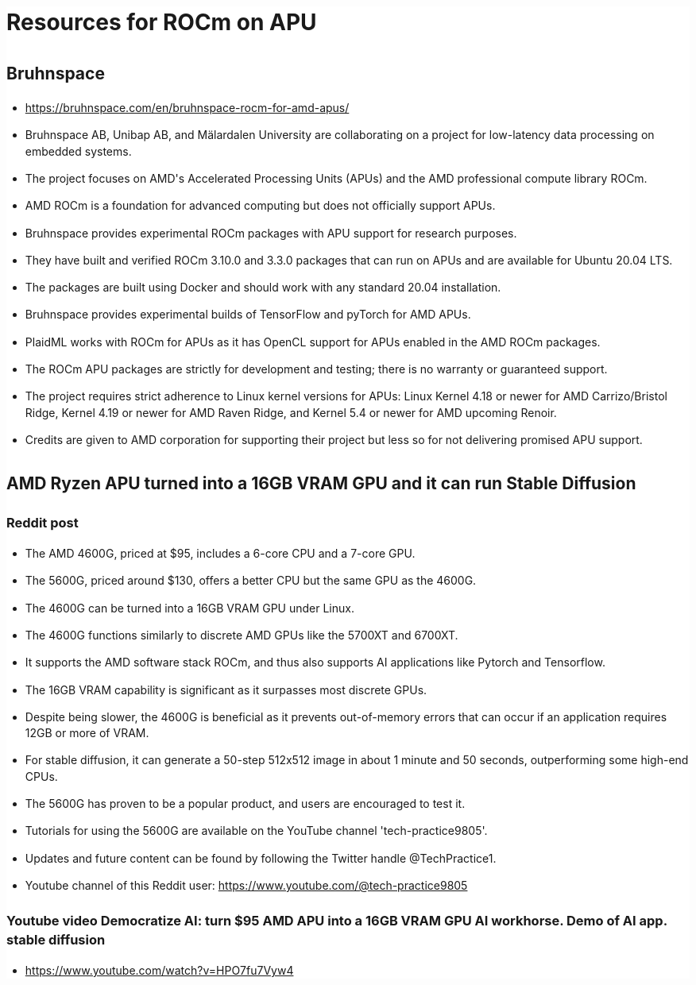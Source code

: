 # Resources for ROCm on APU

## Bruhnspace

- https://bruhnspace.com/en/bruhnspace-rocm-for-amd-apus/

- Bruhnspace AB, Unibap AB, and Mälardalen University are collaborating on a project for low-latency data processing on embedded systems.  
- The project focuses on AMD's Accelerated Processing Units (APUs) and the AMD professional compute library ROCm.  
- AMD ROCm is a foundation for advanced computing but does not officially support APUs.  
- Bruhnspace provides experimental ROCm packages with APU support for research purposes.  
- They have built and verified ROCm 3.10.0 and 3.3.0 packages that can run on APUs and are available for Ubuntu 20.04 LTS.  
- The packages are built using Docker and should work with any standard 20.04 installation.  
- Bruhnspace provides experimental builds of TensorFlow and pyTorch for AMD APUs.  
- PlaidML works with ROCm for APUs as it has OpenCL support for APUs enabled in the AMD ROCm packages.  
- The ROCm APU packages are strictly for development and testing; there is no warranty or guaranteed support.  
- The project requires strict adherence to Linux kernel versions for APUs: Linux Kernel 4.18 or newer for AMD Carrizo/Bristol Ridge, Kernel 4.19 or newer for AMD Raven Ridge, and Kernel 5.4 or newer for AMD upcoming Renoir.  
- Credits are given to AMD corporation for supporting their project but less so for not delivering promised APU support.

## AMD Ryzen APU turned into a 16GB VRAM GPU and it can run Stable Diffusion

### Reddit post

- The AMD 4600G, priced at $95, includes a 6-core CPU and a 7-core GPU.  
- The 5600G, priced around $130, offers a better CPU but the same GPU as the 4600G.  
- The 4600G can be turned into a 16GB VRAM GPU under Linux.  
- The 4600G functions similarly to discrete AMD GPUs like the 5700XT and 6700XT.  
- It supports the AMD software stack ROCm, and thus also supports AI applications like Pytorch and Tensorflow.  
- The 16GB VRAM capability is significant as it surpasses most discrete GPUs.  
- Despite being slower, the 4600G is beneficial as it prevents out-of-memory errors that can occur if an application requires 12GB or more of VRAM.  
- For stable diffusion, it can generate a 50-step 512x512 image in about 1 minute and 50 seconds, outperforming some high-end CPUs.  
- The 5600G has proven to be a popular product, and users are encouraged to test it.  
- Tutorials for using the 5600G are available on the YouTube channel 'tech-practice9805'.  
- Updates and future content can be found by following the Twitter handle @TechPractice1.

- Youtube channel of this Reddit user: https://www.youtube.com/@tech-practice9805

### Youtube video Democratize AI: turn $95 AMD APU into a 16GB VRAM GPU AI workhorse. Demo of AI app. stable diffusion
- https://www.youtube.com/watch?v=HPO7fu7Vyw4
